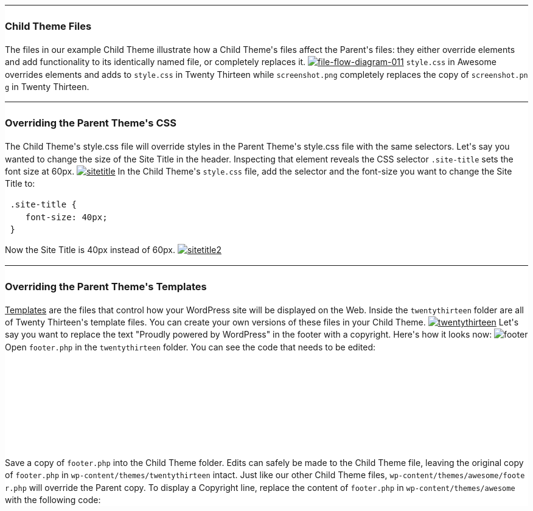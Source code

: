 * * *

### Child Theme Files

The files in our example Child Theme illustrate how a Child Theme's files affect the Parent's files: they either override elements and add functionality to its identically named file, or completely replaces it. [![file-flow-diagram-011](http://make.wordpress.org/training/files/2013/10/file-flow-diagram-0112-1024x284.png)](http://make.wordpress.org/training/files/2013/10/file-flow-diagram-0112.png) `style.css` in Awesome overrides elements and adds to `style.css` in Twenty Thirteen while `screenshot.png` completely replaces the copy of `screenshot.png` in Twenty Thirteen.

* * *

### Overriding the Parent Theme's CSS

The Child Theme's style.css file will override styles in the Parent Theme's style.css file with the same selectors. Let's say you wanted to change the size of the Site Title in the header. Inspecting that element reveals the CSS selector `.site-title` sets the font size at 60px. [![sitetitle](http://make.wordpress.org/training/files/2013/10/sitetitle.png)](http://make.wordpress.org/training/files/2013/10/sitetitle.png) In the Child Theme's `style.css` file, add the selector and the font-size you want to change the Site Title to:

<pre> .site-title {
	font-size: 40px;
 }
</pre>

Now the Site Title is 40px instead of 60px. [![sitetitle2](http://make.wordpress.org/training/files/2013/10/sitetitle21.png)](http://make.wordpress.org/training/files/2013/10/sitetitle21.png)

* * *

### Overriding the Parent Theme's Templates

[Templates](http://codex.wordpress.org/Templates) are the files that control how your WordPress site will be displayed on the Web. Inside the `twentythirteen` folder are all of Twenty Thirteen's template files. You can create your own versions of these files in your Child Theme. [![twentythirteen](http://make.wordpress.org/training/files/2013/10/twentythirteen.png)](http://make.wordpress.org/training/files/2013/10/twentythirteen.png) Let's say you want to replace the text "Proudly powered by WordPress" in the footer with a copyright. Here's how it looks now: ![footer](http://make.wordpress.org/training/files/2013/10/footer.png) Open `footer.php` in the `twentythirteen` folder. You can see the code that needs to be edited:

<pre> <div class="site-info">
	<?php do_action( 'twentythirteen_credits' ); ?>
	<a href="<?php echo esc_url( __( 'http://wordpress.org/', 'twentythirteen' ) ); ?>" 
        title="<?php esc_attr_e( 'Semantic Personal Publishing Platform', 'twentythirteen' ); ?>"
        ><?php printf( __( 'Proudly powered by %s', 'twentythirteen' ), 'WordPress' ); ?></a>
 </div>

</pre>

Save a copy of `footer.php` into the Child Theme folder. Edits can safely be made to the Child Theme file, leaving the original copy of `footer.php` in `wp-content/themes/twentythirteen` intact. Just like our other Child Theme files, `wp-content/themes/awesome/footer.php` will override the Parent copy. To display a Copyright line, replace the content of `footer.php` in `wp-content/themes/awesome` with the following code:
